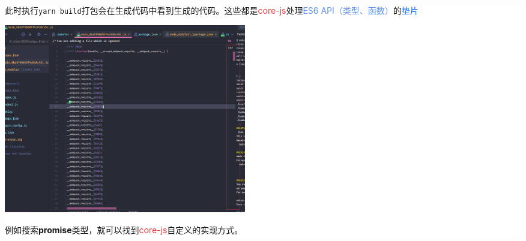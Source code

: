    此时执行`yarn build`打包会在生成代码中看到生成的代码。这些都是<font style="color:#f03d3d">core-js</font>处理<font style="color:cornflowerblue">ES6 API（类型、函数）</font>的<font style="color:#06f">垫片</font>

<img src="./images/image-04-12.png" width="400">

 

例如搜索**promise**类型，就可以找到<font style="color:#f03d3d">core-js</font>自定义的实现方式。
